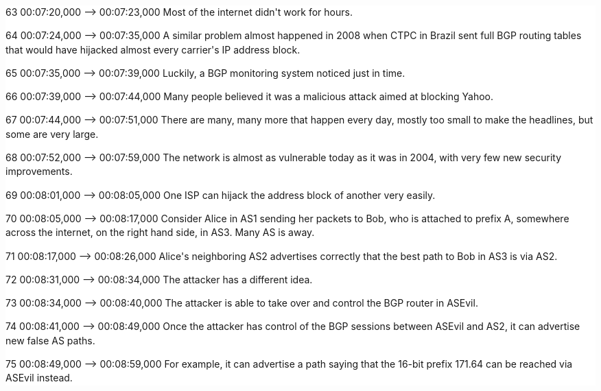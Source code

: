 63
00:07:20,000 --> 00:07:23,000
Most of the internet didn't work for hours.

64
00:07:24,000 --> 00:07:35,000
A similar problem almost happened in 2008 when CTPC in Brazil sent full BGP routing tables that would have hijacked almost every carrier's IP address block.

65
00:07:35,000 --> 00:07:39,000
Luckily, a BGP monitoring system noticed just in time.

66
00:07:39,000 --> 00:07:44,000
Many people believed it was a malicious attack aimed at blocking Yahoo.

67
00:07:44,000 --> 00:07:51,000
There are many, many more that happen every day, mostly too small to make the headlines, but some are very large.

68
00:07:52,000 --> 00:07:59,000
The network is almost as vulnerable today as it was in 2004, with very few new security improvements.

69
00:08:01,000 --> 00:08:05,000
One ISP can hijack the address block of another very easily.

70
00:08:05,000 --> 00:08:17,000
Consider Alice in AS1 sending her packets to Bob, who is attached to prefix A, somewhere across the internet, on the right hand side, in AS3. Many AS is away.

71
00:08:17,000 --> 00:08:26,000
Alice's neighboring AS2 advertises correctly that the best path to Bob in AS3 is via AS2.

72
00:08:31,000 --> 00:08:34,000
The attacker has a different idea.

73
00:08:34,000 --> 00:08:40,000
The attacker is able to take over and control the BGP router in ASEvil.

74
00:08:41,000 --> 00:08:49,000
Once the attacker has control of the BGP sessions between ASEvil and AS2, it can advertise new false AS paths.

75
00:08:49,000 --> 00:08:59,000
For example, it can advertise a path saying that the 16-bit prefix 171.64 can be reached via ASEvil instead.
